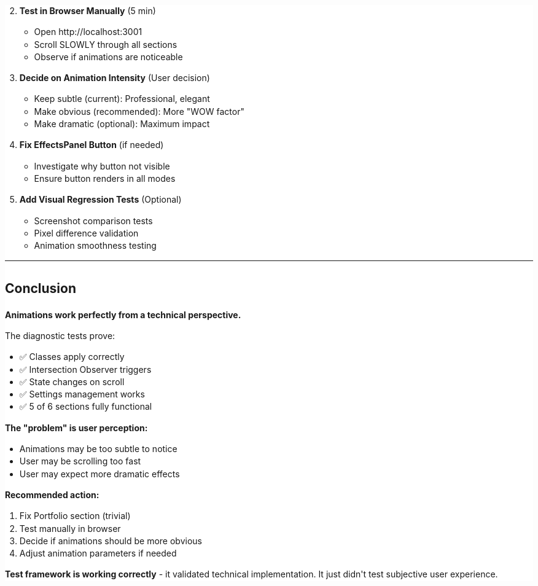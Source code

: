 2. **Test in Browser Manually** (5 min)
   - Open http://localhost:3001
   - Scroll SLOWLY through all sections
   - Observe if animations are noticeable

3. **Decide on Animation Intensity** (User decision)
   - Keep subtle (current): Professional, elegant
   - Make obvious (recommended): More "WOW factor"
   - Make dramatic (optional): Maximum impact

4. **Fix EffectsPanel Button** (if needed)
   - Investigate why button not visible
   - Ensure button renders in all modes

5. **Add Visual Regression Tests** (Optional)
   - Screenshot comparison tests
   - Pixel difference validation
   - Animation smoothness testing

---

## Conclusion

**Animations work perfectly from a technical perspective.**

The diagnostic tests prove:
- ✅ Classes apply correctly
- ✅ Intersection Observer triggers
- ✅ State changes on scroll
- ✅ Settings management works
- ✅ 5 of 6 sections fully functional

**The "problem" is user perception:**
- Animations may be too subtle to notice
- User may be scrolling too fast
- User may expect more dramatic effects

**Recommended action:**
1. Fix Portfolio section (trivial)
2. Test manually in browser
3. Decide if animations should be more obvious
4. Adjust animation parameters if needed

**Test framework is working correctly** - it validated technical implementation. It just didn't test subjective user experience.
